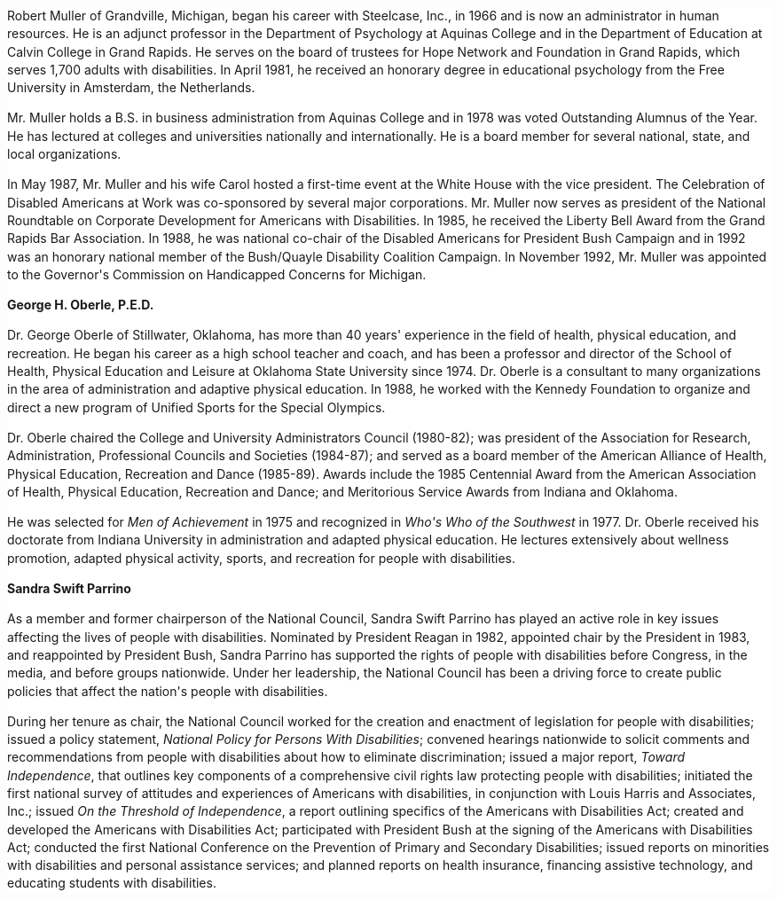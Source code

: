 Robert Muller of Grandville, Michigan, began his career with Steelcase, Inc., in 1966 and is now an administrator in human resources. He is an adjunct professor in the Department of Psychology at Aquinas College and in the Department of Education at Calvin College in Grand Rapids. He serves on the board of trustees for Hope Network and Foundation in Grand Rapids, which serves 1,700 adults with disabilities. In April 1981, he received an honorary degree in educational psychology from the Free University in Amsterdam, the Netherlands.

Mr. Muller holds a B.S. in business administration from Aquinas College and in 1978 was voted Outstanding Alumnus of the Year. He has lectured at colleges and universities nationally and internationally. He is a board member for several national, state, and local organizations.

In May 1987, Mr. Muller and his wife Carol hosted a first-time event at the White House with the vice president. The Celebration of Disabled Americans at Work was co-sponsored by several major corporations. Mr. Muller now serves as president of the National Roundtable on Corporate Development for Americans with Disabilities. In 1985, he received the Liberty Bell Award from the Grand Rapids Bar Association. In 1988, he was national co-chair of the Disabled Americans for President Bush Campaign and in 1992 was an honorary national member of the Bush/Quayle Disability Coalition Campaign. In November 1992, Mr. Muller was appointed to the Governor's Commission on Handicapped Concerns for Michigan.

**George H. Oberle, P.E.D.**

Dr. George Oberle of Stillwater, Oklahoma, has more than 40 years' experience in the field of health, physical education, and recreation. He began his career as a high school teacher and coach, and has been a professor and director of the School of Health, Physical Education and Leisure at Oklahoma State University since 1974. Dr. Oberle is a consultant to many organizations in the area of administration and adaptive physical education. In 1988, he worked with the Kennedy Foundation to organize and direct a new program of Unified Sports for the Special Olympics.

Dr. Oberle chaired the College and University Administrators Council (1980-82); was president of the Association for Research, Administration, Professional Councils and Societies (1984-87); and served as a board member of the American Alliance of Health, Physical Education, Recreation and Dance (1985-89). Awards include the 1985 Centennial Award from the American Association of Health, Physical Education, Recreation and Dance; and Meritorious Service Awards from Indiana and Oklahoma.

He was selected for *Men of Achievement* in 1975 and recognized in *Who's Who of the Southwest* in 1977. Dr. Oberle received his doctorate from Indiana University in administration and adapted physical education. He lectures extensively about wellness promotion, adapted physical activity, sports, and recreation for people with disabilities.

**Sandra Swift Parrino**

As a member and former chairperson of the National Council, Sandra Swift Parrino has played an active role in key issues affecting the lives of people with disabilities. Nominated by President Reagan in 1982, appointed chair by the President in 1983, and reappointed by President Bush, Sandra Parrino has supported the rights of people with disabilities before Congress, in the media, and before groups nationwide. Under her leadership, the National Council has been a driving force to create public policies that affect the nation's people with disabilities.

During her tenure as chair, the National Council worked for the creation and enactment of legislation for people with disabilities; issued a policy statement, *National Policy for Persons With Disabilities*; convened hearings nationwide to solicit comments and recommendations from people with disabilities about how to eliminate discrimination; issued a major report, *Toward Independence*, that outlines key components of a comprehensive civil rights law protecting people with disabilities; initiated the first national survey of attitudes and experiences of Americans with disabilities, in conjunction with Louis Harris and Associates, Inc.; issued *On the Threshold of Independence*, a report outlining specifics of the Americans with Disabilities Act; created and developed the Americans with Disabilities Act; participated with President Bush at the signing of the Americans with Disabilities Act; conducted the first National Conference on the Prevention of Primary and Secondary Disabilities; issued reports on minorities with disabilities and personal assistance services; and planned reports on health insurance, financing assistive technology, and educating students with disabilities.
